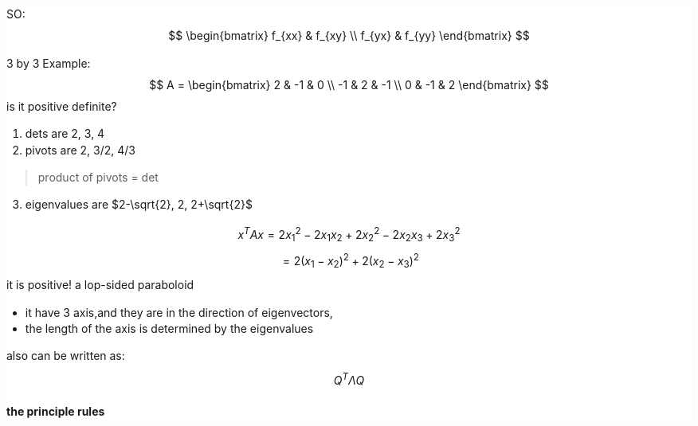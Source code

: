 SO:
$$
\begin{bmatrix}
f_{xx}  & f_{xy} \\
f_{yx} & f_{yy}
\end{bmatrix}
$$

3 by 3 Example:
$$
A = 
\begin{bmatrix}
2 & -1 & 0 \\
-1 & 2 & -1 \\
0 & -1 & 2
\end{bmatrix}
$$
is it positive definite?
1. dets are 2, 3, 4
2. pivots are 2, 3/2, 4/3
> product of pivots = det
3. eigenvalues are $2-\sqrt{2}, 2, 2+\sqrt{2}$

$$
x^T A x = 2x_1^2 - 2x_1x_2 + 2x_2^2 - 2x_2x_3 + 2x_3^2
$$
$$
= 2(x_1-x_2)^2 + 2(x_2-x_3)^2
$$
it is positive! a lop-sided paraboloid

- it have 3 axis,and they are in the direction of eigenvectors,
- the length of the axis is determined by the eigenvalues

also can be written as:
$$
Q^T \Lambda Q
$$
#### the principle rules
 

